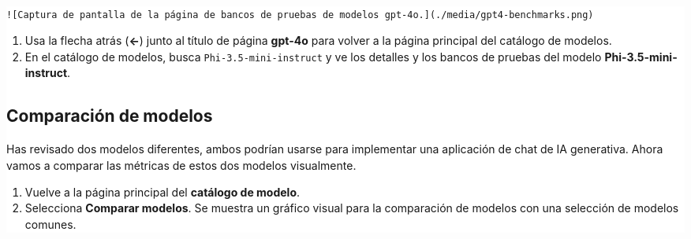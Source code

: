     ![Captura de pantalla de la página de bancos de pruebas de modelos gpt-4o.](./media/gpt4-benchmarks.png)

1. Usa la flecha atrás (**&larr;**) junto al título de página **gpt-4o** para volver a la página principal del catálogo de modelos.
1. En el catálogo de modelos, busca `Phi-3.5-mini-instruct` y ve los detalles y los bancos de pruebas del modelo **Phi-3.5-mini-instruct**.

## Comparación de modelos

Has revisado dos modelos diferentes, ambos podrían usarse para implementar una aplicación de chat de IA generativa. Ahora vamos a comparar las métricas de estos dos modelos visualmente.

1. Vuelve a la página principal del **catálogo de modelo**.
1. Selecciona **Comparar modelos**. Se muestra un gráfico visual para la comparación de modelos con una selección de modelos comunes.
